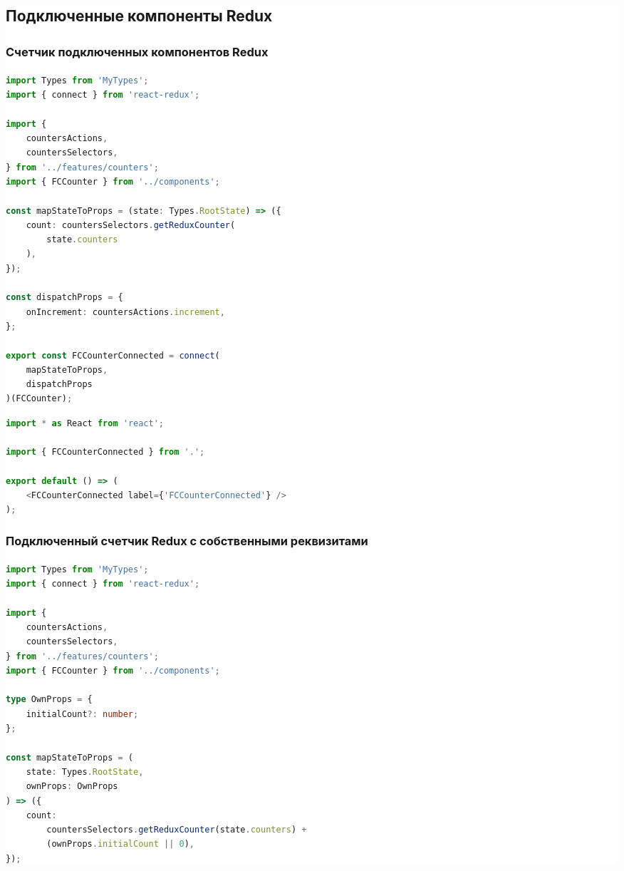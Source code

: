 ## Подключенные компоненты Redux

### Счетчик подключенных компонентов Redux

```ts
import Types from 'MyTypes';
import { connect } from 'react-redux';

import {
    countersActions,
    countersSelectors,
} from '../features/counters';
import { FCCounter } from '../components';

const mapStateToProps = (state: Types.RootState) => ({
    count: countersSelectors.getReduxCounter(
        state.counters
    ),
});

const dispatchProps = {
    onIncrement: countersActions.increment,
};

export const FCCounterConnected = connect(
    mapStateToProps,
    dispatchProps
)(FCCounter);
```

```ts
import * as React from 'react';

import { FCCounterConnected } from '.';

export default () => (
    <FCCounterConnected label={'FCCounterConnected'} />
);
```

### Подключенный счетчик Redux с собственными реквизитами

```ts
import Types from 'MyTypes';
import { connect } from 'react-redux';

import {
    countersActions,
    countersSelectors,
} from '../features/counters';
import { FCCounter } from '../components';

type OwnProps = {
    initialCount?: number;
};

const mapStateToProps = (
    state: Types.RootState,
    ownProps: OwnProps
) => ({
    count:
        countersSelectors.getReduxCounter(state.counters) +
        (ownProps.initialCount || 0),
});
```